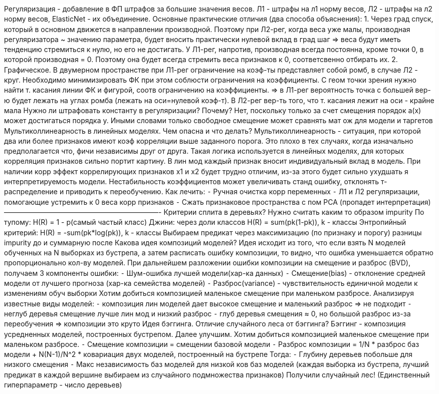 Регуляризация - добавление в ФП штрафов за большие значения весов. Л1 - штрафы на л1 норму весов, Л2 - штрафы на л2 норму весов, ElasticNet - их объединение.
Основные практические отличия (два способа объяснения):
	1.	Через град спуск, который в основном движется в направлении производной. Поэтому при Л2-рег, когда веса уже малы, производная регуляризатора ~ значению параметра, будет вносить практически нулевой вклад в град шаг => веса будут иметь тенденцию стремиться к нулю, но его не достигать. У Л1-рег, напротив, производная всегда постоянна, кроме точки 0, в которой производная = 0. Поэтому она будет всегда стремить веса признаков к 0, соответсвенно отбирать их.
    2.	Графическое. В двумерном пространстве при Л1-рег ограничение на коэф-ты представляет собой ромб, в случае Л2 - круг. Необходимо минимизировать ФК при этом соблюсти ограничения на коэффициенты. С геом точки зрения нужно найти т. касания линии ФК и фигурой, соотв ограничению на коэффициенты. => в Л1-рег вероятность точка с большей вер-ю будет лежать на углах ромба (лежать на оси=нулевой коэф-т). В Л2-рег вер-ть того, что т. касания лежит на оси - крайне мала
Нужно ли штрафовать константу в регуляризации? Почему?
Нет, поскольку только за счет смещения порядок a(x) может достигаться порядка y. Иными словами только свободное смещение может сравнять мат ож для модели и таргетов
Мультиколлинеарность в линейных моделях. Чем опасна и что делать?
Мультиколлинеарность - ситуация, при которой два или более признаков имеют коэф корреляции выше заданного порога.
Это плохо в тех случаях, когда изначально предполагается что, фичи независимы друг от друга. Такая логика используется в линейных моделях, для которых корреляция признаков сильно портит картину. В лин мод каждый признак вносит индивидуальный вклад в модель. При наличии корр эффект коррелирующих признаков х1 и х2 будет трудно отличим, из-за этого будет сильно ухудшать я интерпретируемость модели. Нестабильность коэффициентов может увеличивать станд ошибку, отклонять т-распределение и приводить к переобучению.
Как лечить:
	⁃	Ручная очистка корр переменных
	⁃	Л1 и Л2 регуляризации, помогающие устремить к 0 веса корр признаков
	⁃	Сжать признаковое пространства с пом РСА (пропадет интерпретация)
——————————————————————-
Критерии сплита в деревьях?
Нужно считать каким то образом impurity
По тупому: 
H(R) = 1 - p(самый частый класс)
Джини: через доли классов
H(R) = sum(pk(1-pk)), k - классы
Энтропийный критерий:
H(R) = -sum(pk*log(pk)), k - классы
Выбираем предикат через максимизацию (по признаку и порогу) разницы impurity до и суммарную после 
Какова идея композиций моделей?
Идея исходит из того, что если взять N моделей обученных на N выборках из бустрепа, а затем расписать ошибку композиции, то видно, что ошибка уменьшается обратно пропорционально кол-ву моделей.
При дальнейшем разложении ошибки композиции на смещение и разброс (BVD), получаем 3 компоненты ошибки:
	⁃	Шум-ошибка лучшей модели(хар-ка данных)
	⁃	Смещение(bias) - отклонение средней модели от лучшего прогноза (хар-ка семейства моделей)
	⁃	Разброс(variance) - чувствительность единичной модели к изменениям обуч выборки
Хотим добиться композицией маленькое смещение при маленьком разбросе. Анализируя известные виды моделей:
	⁃	композиция лин моделей дает высокое смещение и маленький разброс => не подходит
	⁃	неглуб деревья смещение лучше лин мод и низкий разброс
	⁃	глуб деревья смещения ≈ 0, но большой разброс из-за переобучения 
=> композиции это круто
Идея бэггинга. Отличие случайного леса от бэггинга?
Бэггинг - композиция усредненных моделей, построенных бустрепом.
Далее улучшим. Хотим добиться композицией маленькое смещение при маленьком разбросе. 
	⁃	Смещение композиции = смещении базовой модели
	⁃	Разброс композиции = 1/N * разброс баз модели + N(N-1)/N^2 * ковариация двух моделей, построенный на бустрепе
Тогда:
	⁃	Глубину деревьев побольше для низкого смещения
	⁃	Макс независимость баз моделей для низкой ков баз моделей (каждая выборка из бустрепа, лучший предикат в каждой вершине выбираем из случайного подмножества признаков)
Получили случайный лес! (Единственный гиперпараметр - число деревьев)